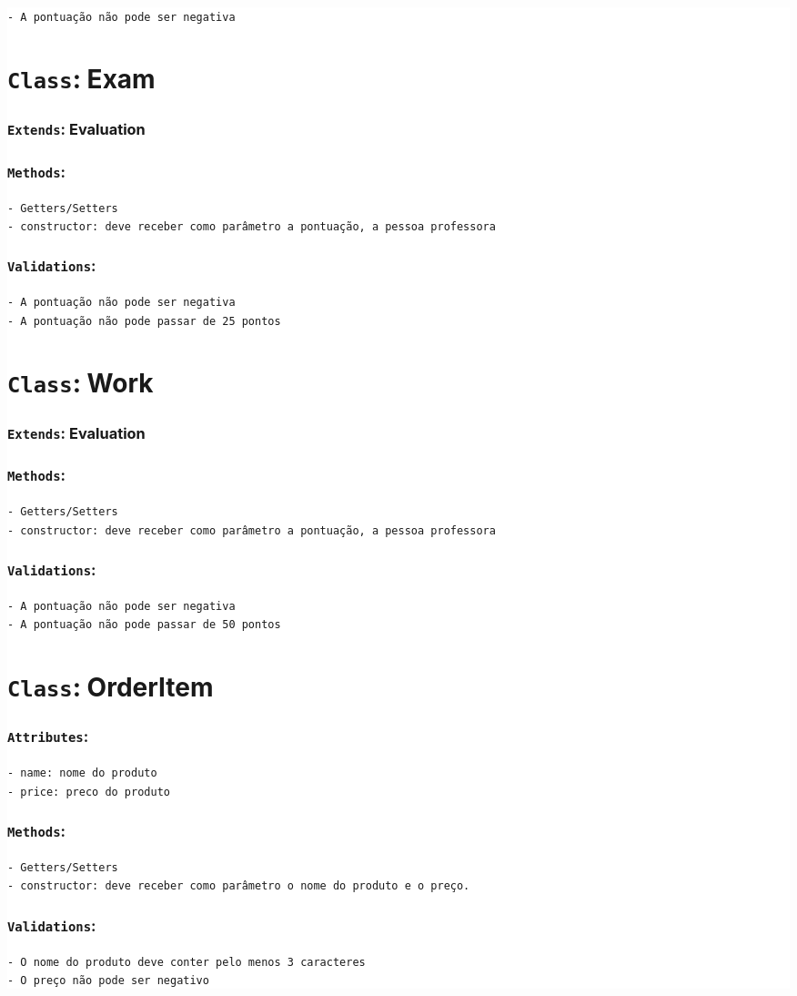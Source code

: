     - A pontuação não pode ser negativa

# `Class`: Exam

### `Extends`: Evaluation

### `Methods`:

    - Getters/Setters
    - constructor: deve receber como parâmetro a pontuação, a pessoa professora

### `Validations`:

    - A pontuação não pode ser negativa
    - A pontuação não pode passar de 25 pontos


# `Class`: Work

### `Extends`: Evaluation

### `Methods`:

    - Getters/Setters
    - constructor: deve receber como parâmetro a pontuação, a pessoa professora

### `Validations`:

    - A pontuação não pode ser negativa
    - A pontuação não pode passar de 50 pontos


# `Class`: OrderItem

### `Attributes`:

    - name: nome do produto
    - price: preco do produto

### `Methods`:

    - Getters/Setters
    - constructor: deve receber como parâmetro o nome do produto e o preço.

### `Validations`:

    - O nome do produto deve conter pelo menos 3 caracteres
    - O preço não pode ser negativo

